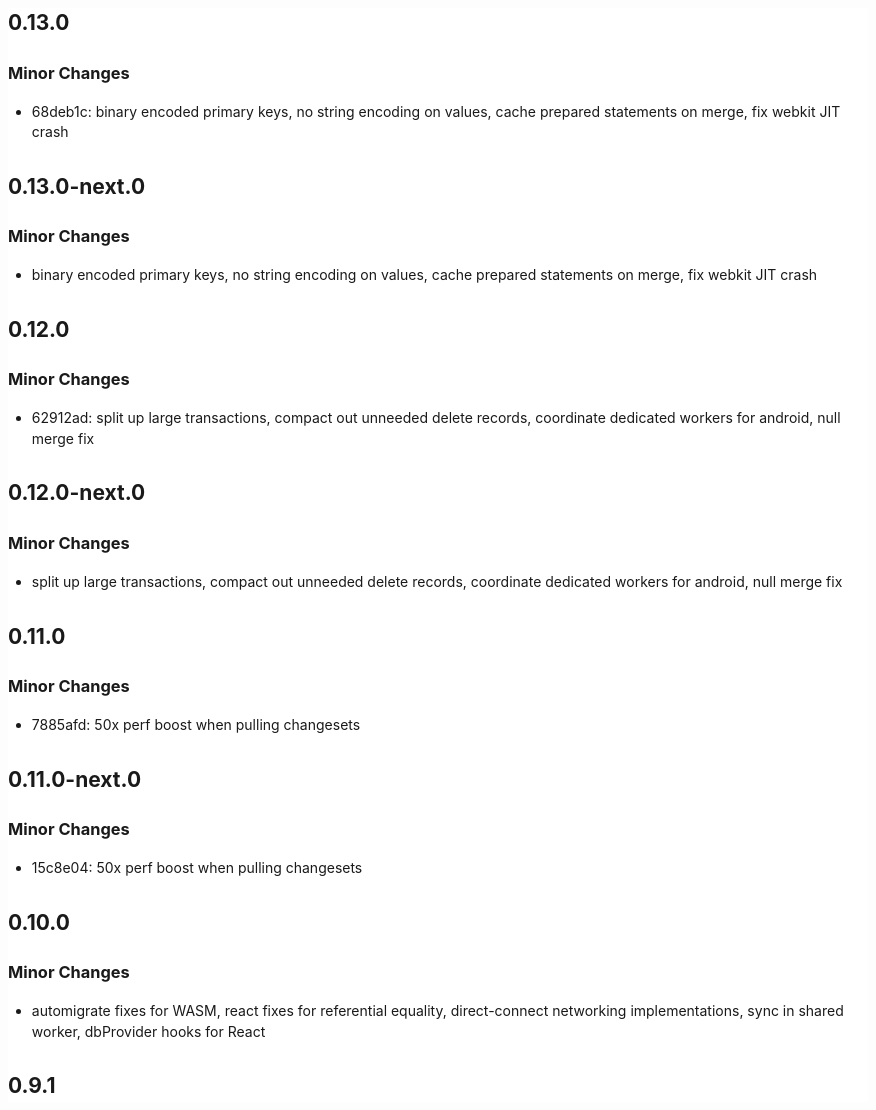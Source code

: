 ## 0.13.0

### Minor Changes

- 68deb1c: binary encoded primary keys, no string encoding on values, cache prepared statements on merge, fix webkit JIT crash

## 0.13.0-next.0

### Minor Changes

- binary encoded primary keys, no string encoding on values, cache prepared statements on merge, fix webkit JIT crash

## 0.12.0

### Minor Changes

- 62912ad: split up large transactions, compact out unneeded delete records, coordinate dedicated workers for android, null merge fix

## 0.12.0-next.0

### Minor Changes

- split up large transactions, compact out unneeded delete records, coordinate dedicated workers for android, null merge fix

## 0.11.0

### Minor Changes

- 7885afd: 50x perf boost when pulling changesets

## 0.11.0-next.0

### Minor Changes

- 15c8e04: 50x perf boost when pulling changesets

## 0.10.0

### Minor Changes

- automigrate fixes for WASM, react fixes for referential equality, direct-connect networking implementations, sync in shared worker, dbProvider hooks for React

## 0.9.1
